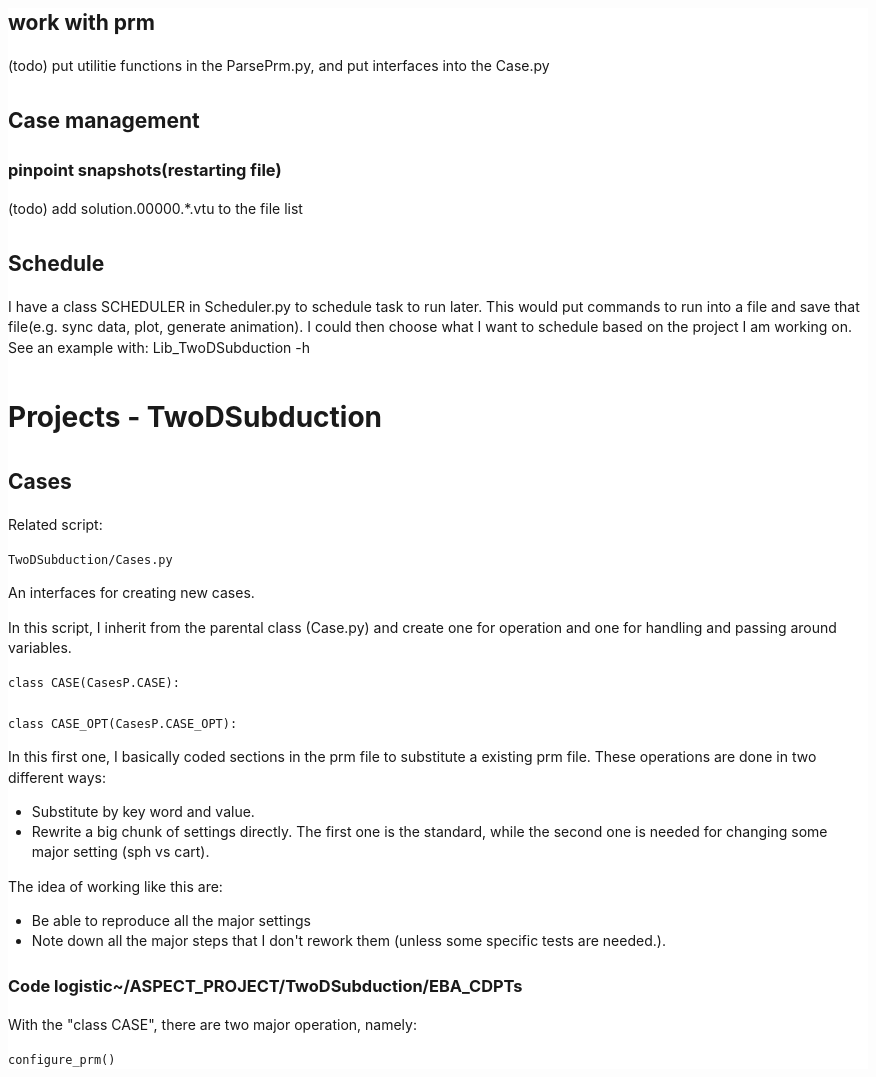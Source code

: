 
## work with prm

(todo) put utilitie functions in the ParsePrm.py, and put interfaces into the Case.py

## Case management

### pinpoint snapshots(restarting file)

(todo) add solution.00000.*.vtu to the file list

## Schedule

I have a class SCHEDULER in Scheduler.py to schedule task to run later.
This would put commands to run into a file and save that file(e.g. sync data, plot, generate animation).
I could then choose what I want to schedule based on the project I am working on.
See an example with:
	Lib_TwoDSubduction -h

# Projects - TwoDSubduction

## Cases

Related script:

	TwoDSubduction/Cases.py

An interfaces for creating new cases.

In this script, I inherit from the parental class (Case.py) and create one for operation and one for handling and passing around variables.

	class CASE(CasesP.CASE):

	class CASE_OPT(CasesP.CASE_OPT):

In this first one, I basically coded sections in the prm file to substitute a existing prm file.
These operations are done in two different ways:
* Substitute by key word and value.
* Rewrite a big chunk of settings directly.
The first one is the standard, while the second one is needed for changing some major setting (sph vs cart).

The idea of working like this are:
* Be able to reproduce all the major settings
* Note down all the major steps that I don't rework them (unless some specific tests are needed.).

### Code logistic~/ASPECT_PROJECT/TwoDSubduction/EBA_CDPTs

With the "class CASE", there are two major operation, namely:

	configure_prm()
